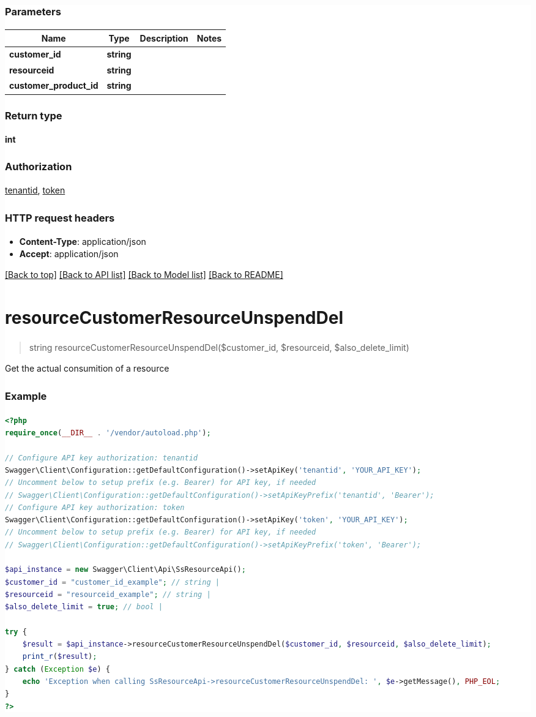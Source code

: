 ### Parameters

Name | Type | Description  | Notes
------------- | ------------- | ------------- | -------------
 **customer_id** | **string**|  |
 **resourceid** | **string**|  |
 **customer_product_id** | **string**|  |

### Return type

**int**

### Authorization

[tenantid](../../README.md#tenantid), [token](../../README.md#token)

### HTTP request headers

 - **Content-Type**: application/json
 - **Accept**: application/json

[[Back to top]](#) [[Back to API list]](../../README.md#documentation-for-api-endpoints) [[Back to Model list]](../../README.md#documentation-for-models) [[Back to README]](../../README.md)

# **resourceCustomerResourceUnspendDel**
> string resourceCustomerResourceUnspendDel($customer_id, $resourceid, $also_delete_limit)



Get the actual consumition of a resource

### Example
```php
<?php
require_once(__DIR__ . '/vendor/autoload.php');

// Configure API key authorization: tenantid
Swagger\Client\Configuration::getDefaultConfiguration()->setApiKey('tenantid', 'YOUR_API_KEY');
// Uncomment below to setup prefix (e.g. Bearer) for API key, if needed
// Swagger\Client\Configuration::getDefaultConfiguration()->setApiKeyPrefix('tenantid', 'Bearer');
// Configure API key authorization: token
Swagger\Client\Configuration::getDefaultConfiguration()->setApiKey('token', 'YOUR_API_KEY');
// Uncomment below to setup prefix (e.g. Bearer) for API key, if needed
// Swagger\Client\Configuration::getDefaultConfiguration()->setApiKeyPrefix('token', 'Bearer');

$api_instance = new Swagger\Client\Api\SsResourceApi();
$customer_id = "customer_id_example"; // string | 
$resourceid = "resourceid_example"; // string | 
$also_delete_limit = true; // bool | 

try {
    $result = $api_instance->resourceCustomerResourceUnspendDel($customer_id, $resourceid, $also_delete_limit);
    print_r($result);
} catch (Exception $e) {
    echo 'Exception when calling SsResourceApi->resourceCustomerResourceUnspendDel: ', $e->getMessage(), PHP_EOL;
}
?>
```
